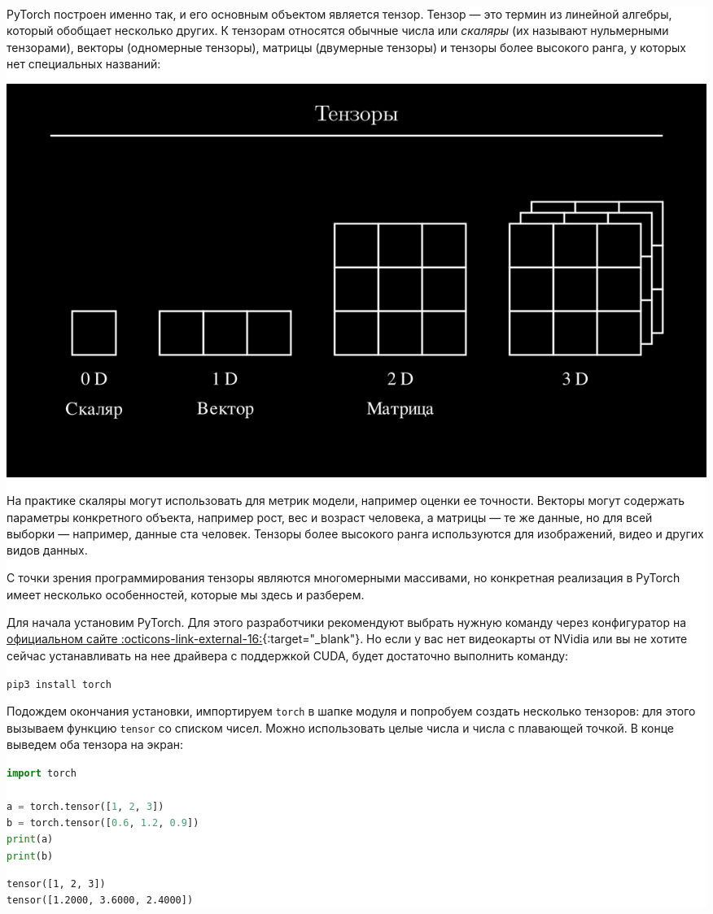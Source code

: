 PyTorch построен именно так, и его основным объектом является тензор. Тензор — это термин из линейной алгебры, который обобщает несколько других. К тензорам относятся обычные числа или *скаляры* (их называют нульмерными тензорами), векторы (одномерные тензоры), матрицы (двумерные тензоры) и тензоры более высокого ранга, у которых нет специальных названий:

![Виды тензоров](../images/posts/torch/tensor_types.png)

На практике скаляры могут использовать для метрик модели, например оценки ее точности. Векторы могут содержать параметры конкретного объекта, например рост, вес и возраст человека, а матрицы — те же данные, но для всей выборки — например, данные ста человек. Тензоры более высокого ранга используются для изображений, видео и других видов данных.

С точки зрения программирования тензоры являются многомерными массивами, но конкретная реализация в PyTorch имеет несколько особенностей, которые мы здесь и разберем.

Для начала установим PyTorch. Для этого разработчики рекомендуют выбрать нужную команду через конфигуратор на [официальном сайте :octicons-link-external-16:](https://pytorch.org/get-started/locally/){:target="_blank"}. Но если у вас нет видеокарты от NVidia или вы не хотите сейчас устанавливать на нее драйвера с поддержкой CUDA, будет достаточно выполнить команду:

```shell
pip3 install torch
```

Подождем окончания установки, импортируем `torch` в шапке модуля и попробуем создать несколько тензоров: для этого вызываем функцию `tensor` со списком чисел. Можно использовать целые числа и числа с плавающей точкой. В конце выведем оба тензора на экран:

```python
import torch

a = torch.tensor([1, 2, 3])
b = torch.tensor([0.6, 1.2, 0.9])
print(a)
print(b)
```
```{.text .no-copy}
tensor([1, 2, 3])
tensor([1.2000, 3.6000, 2.4000])
```
